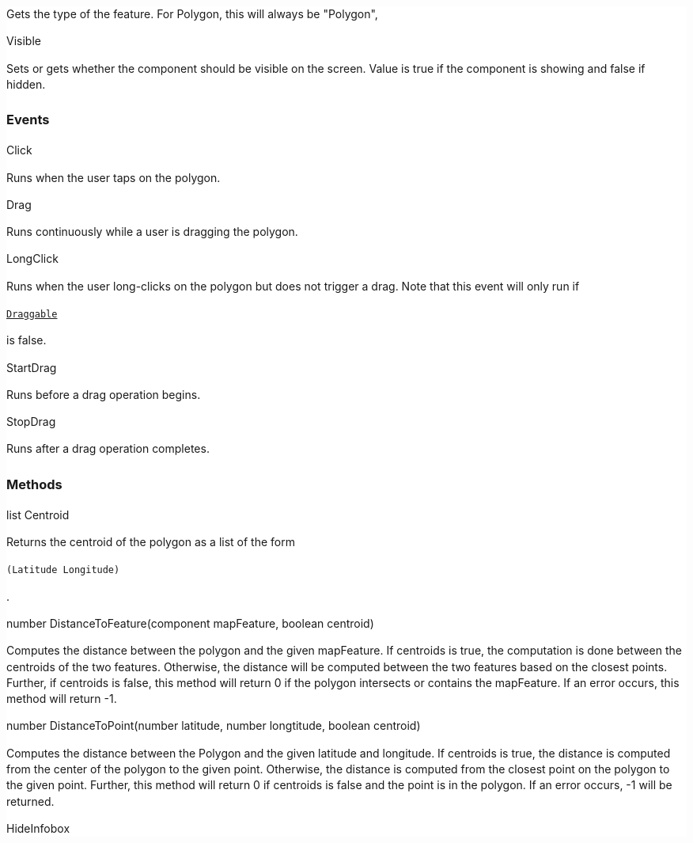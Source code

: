 Gets the type of the feature. For Polygon, this will always be "Polygon",

Visible

Sets or gets whether the component should be visible on the screen. Value is true if the component is showing and false if hidden.

### Events

Click

Runs when the user taps on the polygon.

Drag

Runs continuously while a user is dragging the polygon.

LongClick

Runs when the user long-clicks on the polygon but does not trigger a drag. Note that this event will only run if

[`Draggable`](http://gold.appybuilder.com/reference/components/maps.html#Polygon.Draggable)

is false.

StartDrag

Runs before a drag operation begins.

StopDrag

Runs after a drag operation completes.

### Methods

list Centroid

Returns the centroid of the polygon as a list of the form

`(Latitude Longitude)`

.

number DistanceToFeature\(component mapFeature, boolean centroid\)

Computes the distance between the polygon and the given mapFeature. If centroids is true, the computation is done between the centroids of the two features. Otherwise, the distance will be computed between the two features based on the closest points. Further, if centroids is false, this method will return 0 if the polygon intersects or contains the mapFeature. If an error occurs, this method will return -1.

number DistanceToPoint\(number latitude, number longtitude, boolean centroid\)

Computes the distance between the Polygon and the given latitude and longitude. If centroids is true, the distance is computed from the center of the polygon to the given point. Otherwise, the distance is computed from the closest point on the polygon to the given point. Further, this method will return 0 if centroids is false and the point is in the polygon. If an error occurs, -1 will be returned.

HideInfobox
